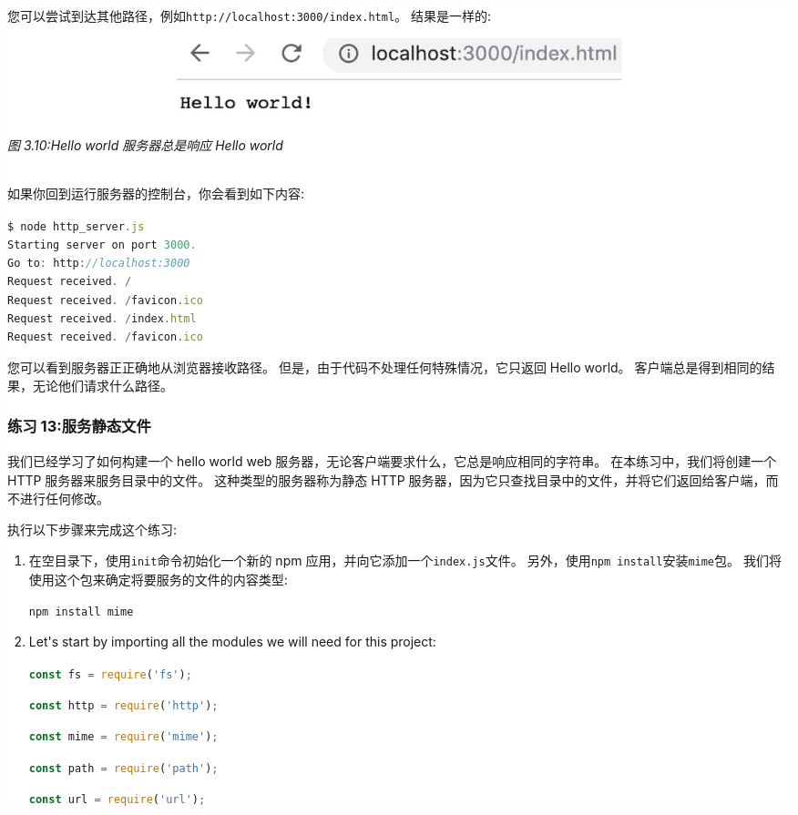 您可以尝试到达其他路径，例如`http://localhost:3000/index.html`。 结果是一样的:

![Figure 3.10: Hello world server always responds with Hello world ](img/C14587_03_10.jpg)

###### 图 3.10:Hello world 服务器总是响应 Hello world

如果你回到运行服务器的控制台，你会看到如下内容:

```js
$ node http_server.js 
Starting server on port 3000.
Go to: http://localhost:3000
Request received. /
Request received. /favicon.ico
Request received. /index.html
Request received. /favicon.ico
```

您可以看到服务器正正确地从浏览器接收路径。 但是，由于代码不处理任何特殊情况，它只返回 Hello world。 客户端总是得到相同的结果，无论他们请求什么路径。

### 练习 13:服务静态文件

我们已经学习了如何构建一个 hello world web 服务器，无论客户端要求什么，它总是响应相同的字符串。 在本练习中，我们将创建一个 HTTP 服务器来服务目录中的文件。 这种类型的服务器称为静态 HTTP 服务器，因为它只查找目录中的文件，并将它们返回给客户端，而不进行任何修改。

执行以下步骤来完成这个练习:

1.  在空目录下，使用`init`命令初始化一个新的 npm 应用，并向它添加一个`index.js`文件。 另外，使用`npm install`安装`mime`包。 我们将使用这个包来确定将要服务的文件的内容类型:

    ```js
    npm install mime
    ```

2.  Let's start by importing all the modules we will need for this project:

    ```js
    const fs = require('fs');
    ```

    ```js
    const http = require('http');
    ```

    ```js
    const mime = require('mime');
    ```

    ```js
    const path = require('path');
    ```

    ```js
    const url = require('url');
    ```
